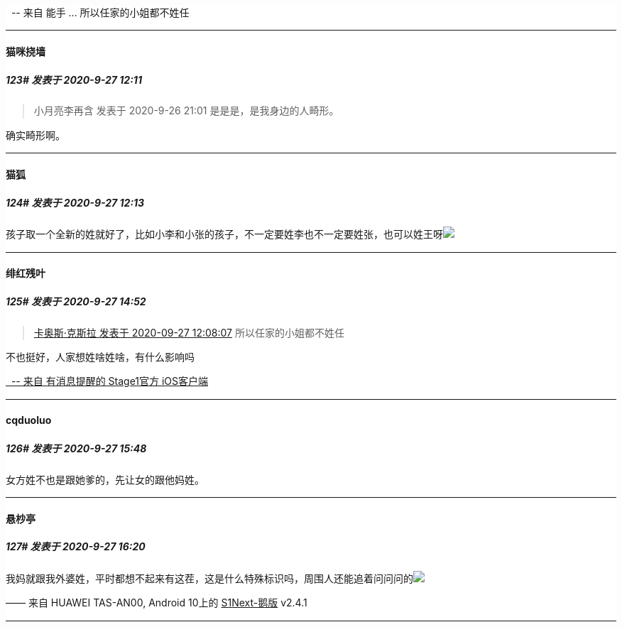   -- 来自 能手 ...</blockquote>
所以任家的小姐都不姓任


-----

####  猫咪挠墙  
##### 123#       发表于 2020-9-27 12:11


<blockquote>小月亮李再含 发表于 2020-9-26 21:01
是是是，是我身边的人畸形。</blockquote>
确实畸形啊。


-----

####  猫狐  
##### 124#       发表于 2020-9-27 12:13


孩子取一个全新的姓就好了，比如小李和小张的孩子，不一定要姓李也不一定要姓张，也可以姓王呀<img src="https://static.saraba1st.com/image/smiley/face2017/037.png" referrerpolicy="no-referrer">


-----

####  绯红残叶  
##### 125#       发表于 2020-9-27 14:52


<blockquote><a href="httphttps://bbs.saraba1st.com/2b/forum.php?mod=redirect&amp;goto=findpost&amp;pid=48871425&amp;ptid=1962053" target="_blank">卡奥斯·克斯拉 发表于 2020-09-27 12:08:07</a>
所以任家的小姐都不姓任</blockquote>不也挺好，人家想姓啥姓啥，有什么影响吗

[  -- 来自 有消息提醒的 Stage1官方 iOS客户端](https://itunes.apple.com/fi/app/saraba1st/id1221237470?mt=8)


-----

####  cqduoluo  
##### 126#       发表于 2020-9-27 15:48


女方姓不也是跟她爹的，先让女的跟他妈姓。


-----

####  悬杪亭  
##### 127#       发表于 2020-9-27 16:20


我妈就跟我外婆姓，平时都想不起来有这茬，这是什么特殊标识吗，周围人还能追着问问问的<img src="https://static.saraba1st.com/image/smiley/face2017/003.png" referrerpolicy="no-referrer">

—— 来自 HUAWEI TAS-AN00, Android 10上的 [S1Next-鹅版](https://github.com/ykrank/S1-Next/releases) v2.4.1


-----
